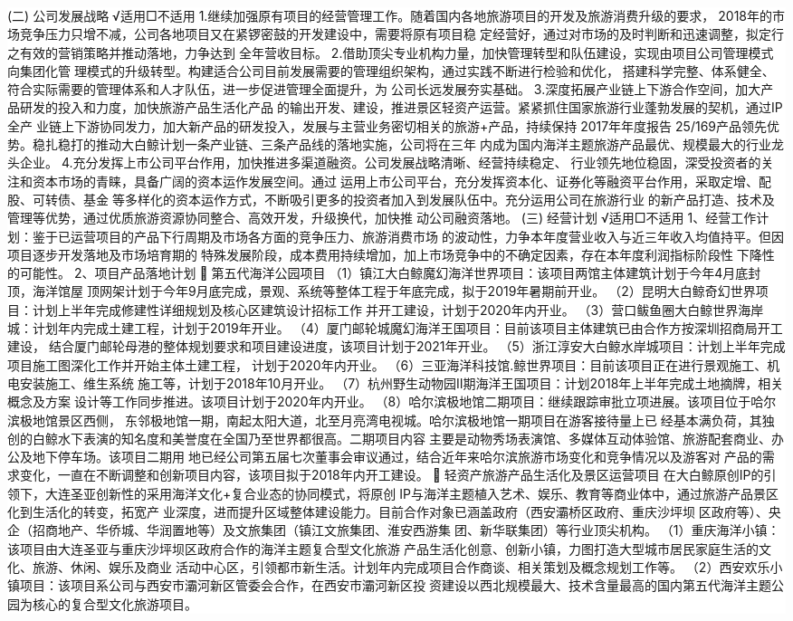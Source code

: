 (二)
公司发展战略
√适用□不适用
1.继续加强原有项目的经营管理工作。随着国内各地旅游项目的开发及旅游消费升级的要求，
2018年的市场竞争压力只增不减，公司各地项目又在紧锣密鼓的开发建设中，需要将原有项目稳
定经营好，通过对市场的及时判断和迅速调整，拟定行之有效的营销策略并推动落地，力争达到
全年营收目标。
2.借助顶尖专业机构力量，加快管理转型和队伍建设，实现由项目公司管理模式向集团化管
理模式的升级转型。构建适合公司目前发展需要的管理组织架构，通过实践不断进行检验和优化，
搭建科学完整、体系健全、符合实际需要的管理体系和人才队伍，进一步促进管理全面提升，为
公司长远发展夯实基础。
3.深度拓展产业链上下游合作空间，加大产品研发的投入和力度，加快旅游产品生活化产品
的输出开发、建设，推进景区轻资产运营。紧紧抓住国家旅游行业蓬勃发展的契机，通过IP全产
业链上下游协同发力，加大新产品的研发投入，发展与主营业务密切相关的旅游+产品，持续保持
2017年年度报告
25/169产品领先优势。稳扎稳打的推动大白鲸计划一条产业链、三条产品线的落地实施，公司将在三年
内成为国内海洋主题旅游产品最优、规模最大的行业龙头企业。
4.充分发挥上市公司平台作用，加快推进多渠道融资。公司发展战略清晰、经营持续稳定、
行业领先地位稳固，深受投资者的关注和资本市场的青睐，具备广阔的资本运作发展空间。通过
运用上市公司平台，充分发挥资本化、证券化等融资平台作用，采取定增、配股、可转债、基金
等多样化的资本运作方式，不断吸引更多的投资者加入到发展队伍中。充分运用公司在旅游行业
的新产品打造、技术及管理等优势，通过优质旅游资源协同整合、高效开发，升级换代，加快推
动公司融资落地。
(三)
经营计划
√适用□不适用
1、经营工作计划：鉴于已运营项目的产品下行周期及市场各方面的竞争压力、旅游消费市场
的波动性，力争本年度营业收入与近三年收入均值持平。但因项目逐步开发落地及市场培育期的
特殊发展阶段，成本费用持续增加，加上市场竞争中的不确定因素，存在本年度利润指标阶段性
下降性的可能性。
2、项目产品落地计划

第五代海洋公园项目
（1）镇江大白鲸魔幻海洋世界项目：该项目两馆主体建筑计划于今年4月底封顶，海洋馆屋
顶网架计划于今年9月底完成，景观、系统等整体工程于年底完成，拟于2019年暑期前开业。
（2）昆明大白鲸奇幻世界项目：计划上半年完成修建性详细规划及核心区建筑设计招标工作
并开工建设，计划于2020年内开业。
（3）营口鲅鱼圈大白鲸世界海岸城：计划年内完成土建工程，计划于2019年开业。
（4）厦门邮轮城魔幻海洋王国项目：目前该项目主体建筑已由合作方按深圳招商局开工建设，
结合厦门邮轮母港的整体规划要求和项目建设进度，该项目计划于2021年开业。
（5）浙江淳安大白鲸水岸城项目：计划上半年完成项目施工图深化工作并开始主体土建工程，
计划于2020年内开业。
（6）三亚海洋科技馆.鲸世界项目：目前该项目正在进行景观施工、机电安装施工、维生系统
施工等，计划于2018年10月开业。
（7）杭州野生动物园Ⅱ期海洋王国项目：计划2018年上半年完成土地摘牌，相关概念及方案
设计等工作同步推进。该项目计划于2020年内开业。
（8）哈尔滨极地馆二期项目：继续跟踪审批立项进展。该项目位于哈尔滨极地馆景区西侧，
东邻极地馆一期，南起太阳大道，北至月亮湾电视城。哈尔滨极地馆一期项目在游客接待量上已
经基本满负荷，其独创的白鲸水下表演的知名度和美誉度在全国乃至世界都很高。二期项目内容
主要是动物秀场表演馆、多媒体互动体验馆、旅游配套商业、办公及地下停车场。该项目二期用
地已经公司第五届七次董事会审议通过，结合近年来哈尔滨旅游市场变化和竞争情况以及游客对
产品的需求变化，一直在不断调整和创新项目内容，该项目拟于2018年内开工建设。

轻资产旅游产品生活化及景区运营项目
在大白鲸原创IP的引领下，大连圣亚创新性的采用海洋文化+复合业态的协同模式，将原创
IP与海洋主题植入艺术、娱乐、教育等商业体中，通过旅游产品景区化到生活化的转变，拓宽产
业深度，进而提升区域整体建设能力。目前合作对象已涵盖政府（西安灞桥区政府、重庆沙坪坝
区政府等）、央企（招商地产、华侨城、华润置地等）及文旅集团（镇江文旅集团、淮安西游集
团、新华联集团）等行业顶尖机构。
（1）重庆海洋小镇：该项目由大连圣亚与重庆沙坪坝区政府合作的海洋主题复合型文化旅游
产品生活化创意、创新小镇，力图打造大型城市居民家庭生活的文化、旅游、休闲、娱乐及商业
活动中心区，引领都市新生活。计划年内完成项目合作商谈、相关策划及概念规划工作等。
（2）西安欢乐小镇项目：该项目系公司与西安市灞河新区管委会合作，在西安市灞河新区投
资建设以西北规模最大、技术含量最高的国内第五代海洋主题公园为核心的复合型文化旅游项目。